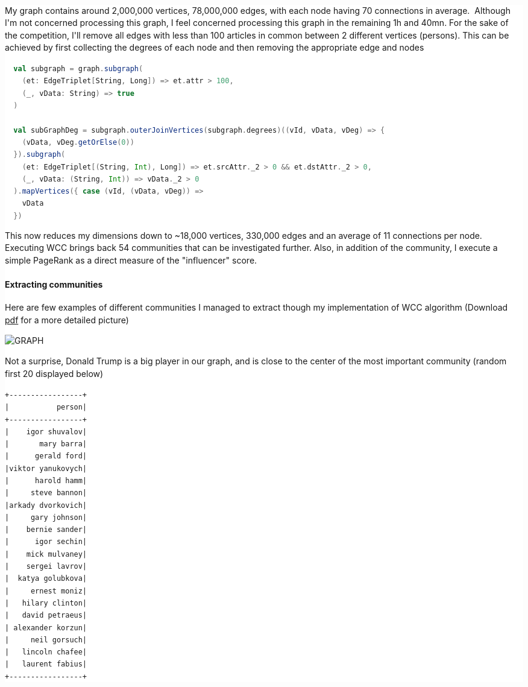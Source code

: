 My graph contains around 2,000,000 vertices, 78,000,000 edges, with each node having 70 connections in average. 
Although I'm not concerned processing this graph, 
I feel concerned processing this graph in the remaining 1h and 40mn. 
For the sake of the competition, I'll remove all edges with less than 100 articles in common between 2 different vertices (persons). 
This can be achieved by first collecting the degrees of each node and then removing the appropriate edge and nodes


```scala
  val subgraph = graph.subgraph(
    (et: EdgeTriplet[String, Long]) => et.attr > 100,
    (_, vData: String) => true
  )

  val subGraphDeg = subgraph.outerJoinVertices(subgraph.degrees)((vId, vData, vDeg) => {
    (vData, vDeg.getOrElse(0))
  }).subgraph(
    (et: EdgeTriplet[(String, Int), Long]) => et.srcAttr._2 > 0 && et.dstAttr._2 > 0,
    (_, vData: (String, Int)) => vData._2 > 0
  ).mapVertices({ case (vId, (vData, vDeg)) =>
    vData
  })
```

This now reduces my dimensions down to ~18,000 vertices, 330,000 edges and an 
average of 11 connections per node. Executing WCC brings back 54 communities that 
can be investigated further.
Also, in addition of the community, I execute a simple PageRank as a direct
 measure of the "influencer" score. 

#### Extracting communities

Here are few examples of different communities I managed to extract though my implementation of WCC algorithm (Download [pdf](/images/graph.pdf) for a more detailed picture)

![GRAPH](/images/graph.png)

Not a surprise, Donald Trump is a big player in our graph, and is close to the center of the most important community (random first 20 displayed below)

```
+-----------------+
|           person|
+-----------------+
|    igor shuvalov|
|       mary barra|
|      gerald ford|
|viktor yanukovych|
|      harold hamm|
|     steve bannon|
|arkady dvorkovich|
|     gary johnson|
|    bernie sander|
|      igor sechin|
|    mick mulvaney|
|    sergei lavrov|
|  katya golubkova|
|     ernest moniz|
|   hilary clinton|
|   david petraeus|
| alexander korzun|
|     neil gorsuch|
|   lincoln chafee|
|   laurent fabius|
+-----------------+
```